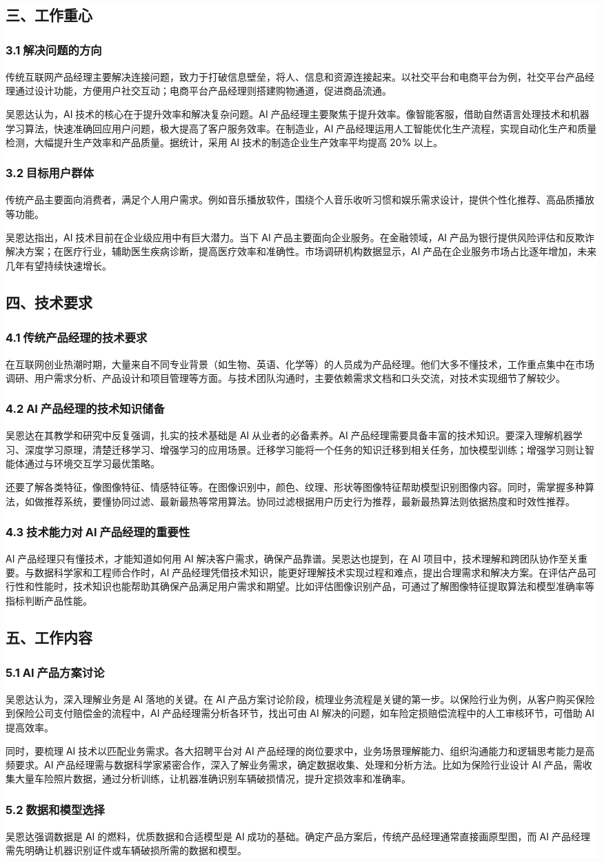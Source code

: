 ## 三、工作重心

### 3.1 解决问题的方向

传统互联网产品经理主要解决连接问题，致力于打破信息壁垒，将人、信息和资源连接起来。以社交平台和电商平台为例，社交平台产品经理通过设计功能，方便用户社交互动；电商平台产品经理则搭建购物通道，促进商品流通。

吴恩达认为，AI 技术的核心在于提升效率和解决复杂问题。AI 产品经理主要聚焦于提升效率。像智能客服，借助自然语言处理技术和机器学习算法，快速准确回应用户问题，极大提高了客户服务效率。在制造业，AI 产品经理运用人工智能优化生产流程，实现自动化生产和质量检测，大幅提升生产效率和产品质量。据统计，采用 AI 技术的制造企业生产效率平均提高 20% 以上。

### 3.2 目标用户群体

传统产品主要面向消费者，满足个人用户需求。例如音乐播放软件，围绕个人音乐收听习惯和娱乐需求设计，提供个性化推荐、高品质播放等功能。

吴恩达指出，AI 技术目前在企业级应用中有巨大潜力。当下 AI 产品主要面向企业服务。在金融领域，AI 产品为银行提供风险评估和反欺诈解决方案；在医疗行业，辅助医生疾病诊断，提高医疗效率和准确性。市场调研机构数据显示，AI 产品在企业服务市场占比逐年增加，未来几年有望持续快速增长。

## 四、技术要求

### 4.1 传统产品经理的技术要求

在互联网创业热潮时期，大量来自不同专业背景（如生物、英语、化学等）的人员成为产品经理。他们大多不懂技术，工作重点集中在市场调研、用户需求分析、产品设计和项目管理等方面。与技术团队沟通时，主要依赖需求文档和口头交流，对技术实现细节了解较少。

### 4.2 AI 产品经理的技术知识储备

吴恩达在其教学和研究中反复强调，扎实的技术基础是 AI 从业者的必备素养。AI 产品经理需要具备丰富的技术知识。要深入理解机器学习、深度学习原理，清楚迁移学习、增强学习的应用场景。迁移学习能将一个任务的知识迁移到相关任务，加快模型训练；增强学习则让智能体通过与环境交互学习最优策略。

还要了解各类特征，像图像特征、情感特征等。在图像识别中，颜色、纹理、形状等图像特征帮助模型识别图像内容。同时，需掌握多种算法，如做推荐系统，要懂协同过滤、最新最热等常用算法。协同过滤根据用户历史行为推荐，最新最热算法则依据热度和时效性推荐。

### 4.3 技术能力对 AI 产品经理的重要性

AI 产品经理只有懂技术，才能知道如何用 AI 解决客户需求，确保产品靠谱。吴恩达也提到，在 AI 项目中，技术理解和跨团队协作至关重要。与数据科学家和工程师合作时，AI 产品经理凭借技术知识，能更好理解技术实现过程和难点，提出合理需求和解决方案。在评估产品可行性和性能时，技术知识也能帮助其确保产品满足用户需求和期望。比如评估图像识别产品，可通过了解图像特征提取算法和模型准确率等指标判断产品性能。

## 五、工作内容

### 5.1 AI 产品方案讨论

吴恩达认为，深入理解业务是 AI 落地的关键。在 AI 产品方案讨论阶段，梳理业务流程是关键的第一步。以保险行业为例，从客户购买保险到保险公司支付赔偿金的流程中，AI 产品经理需分析各环节，找出可由 AI 解决的问题，如车险定损赔偿流程中的人工审核环节，可借助 AI 提高效率。

同时，要梳理 AI 技术以匹配业务需求。各大招聘平台对 AI 产品经理的岗位要求中，业务场景理解能力、组织沟通能力和逻辑思考能力是高频要求。AI 产品经理需与数据科学家紧密合作，深入了解业务需求，确定数据收集、处理和分析方法。比如为保险行业设计 AI 产品，需收集大量车险照片数据，通过分析训练，让机器准确识别车辆破损情况，提升定损效率和准确率。

### 5.2 数据和模型选择

吴恩达强调数据是 AI 的燃料，优质数据和合适模型是 AI 成功的基础。确定产品方案后，传统产品经理通常直接画原型图，而 AI 产品经理需先明确让机器识别证件或车辆破损所需的数据和模型。
